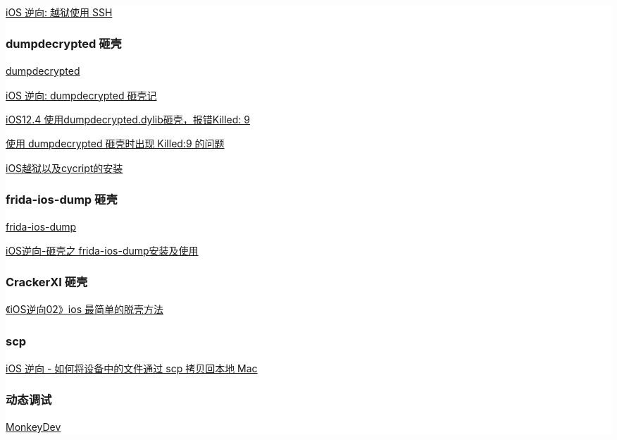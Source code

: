 [iOS 逆向: 越狱使用 SSH](http://www.veryitman.com/2018/05/12/iOS-%E9%80%86%E5%90%91-%E8%B6%8A%E7%8B%B1%E4%BD%BF%E7%94%A8-SSH/)

### dumpdecrypted 砸壳

[dumpdecrypted](https://github.com/stefanesser/dumpdecrypted)

[iOS 逆向: dumpdecrypted 砸壳记](http://www.veryitman.com/2018/06/07/iOS-%E9%80%86%E5%90%91-dumpdecrypted-%E7%A0%B8%E5%A3%B3%E8%AE%B0/)

[iOS12.4 使用dumpdecrypted.dylib砸壳，报错Killed: 9](https://iosre.com/t/ios12-4-dumpdecrypted-dylib-killed-9/17567)

[使用 dumpdecrypted 砸壳时出现 Killed:9 的问题](https://www.jianshu.com/p/4dc6c3c2b202)

[iOS越狱以及cycript的安装](https://jason5.cn/blog/iosyue-yu-yi-ji-cycriptde-an-zhuang.html)

### frida-ios-dump 砸壳

[frida-ios-dump](https://github.com/AloneMonkey/frida-ios-dump)

[iOS逆向-砸壳之 frida-ios-dump安装及使用](https://blog.csdn.net/weixin_46602773/article/details/106141990)

### CrackerXI 砸壳

[《iOS逆向02》ios 最简单的脱壳方法](https://www.jianshu.com/p/ff934bc403f7)

### scp

[iOS 逆向 - 如何将设备中的文件通过 scp 拷贝回本地 Mac](https://www.jianshu.com/p/ca64d2ce8411)

### 动态调试

[MonkeyDev](https://github.com/AloneMonkey/MonkeyDev/wiki)